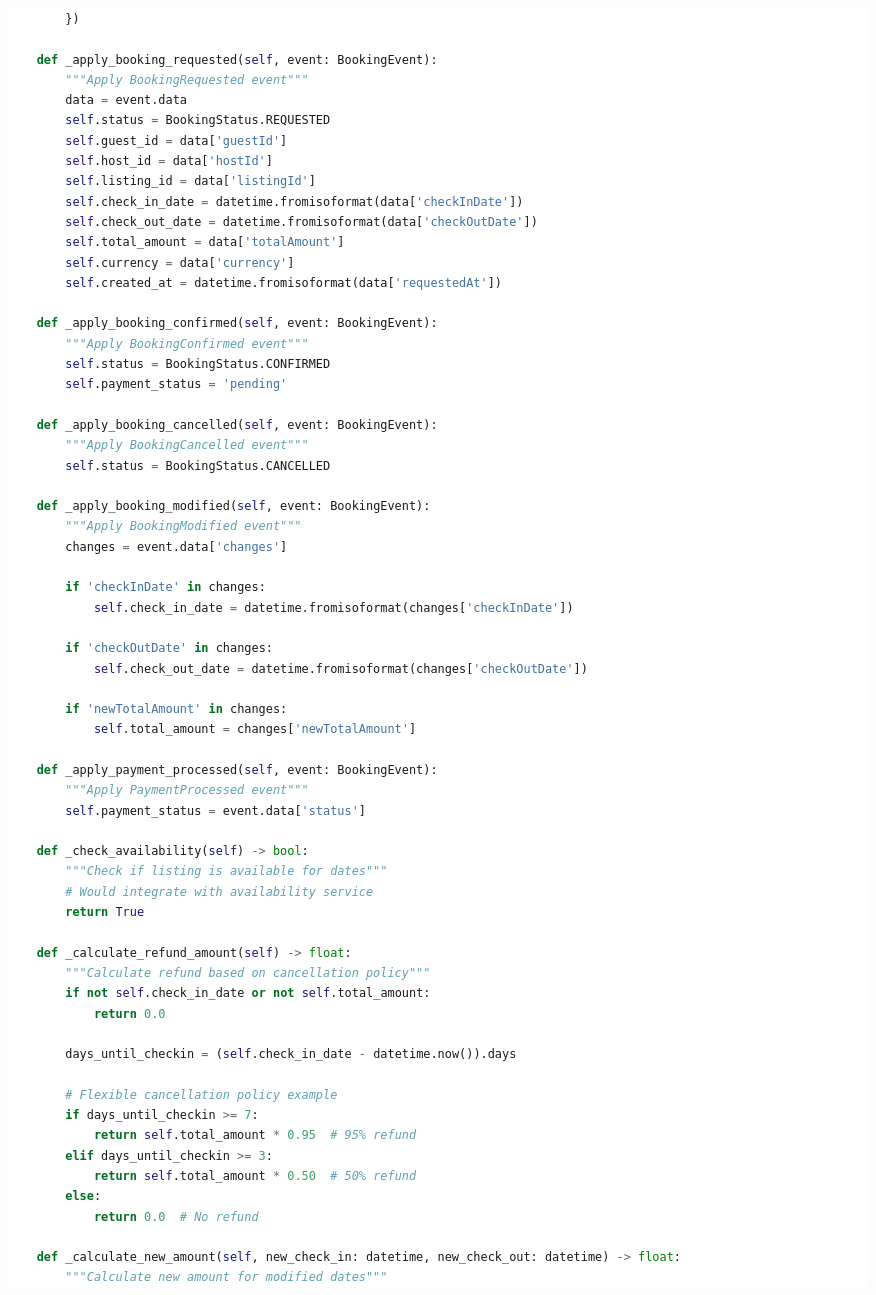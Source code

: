 ```python
        })
    
    def _apply_booking_requested(self, event: BookingEvent):
        """Apply BookingRequested event"""
        data = event.data
        self.status = BookingStatus.REQUESTED
        self.guest_id = data['guestId']
        self.host_id = data['hostId']
        self.listing_id = data['listingId']
        self.check_in_date = datetime.fromisoformat(data['checkInDate'])
        self.check_out_date = datetime.fromisoformat(data['checkOutDate'])
        self.total_amount = data['totalAmount']
        self.currency = data['currency']
        self.created_at = datetime.fromisoformat(data['requestedAt'])
    
    def _apply_booking_confirmed(self, event: BookingEvent):
        """Apply BookingConfirmed event"""
        self.status = BookingStatus.CONFIRMED
        self.payment_status = 'pending'
    
    def _apply_booking_cancelled(self, event: BookingEvent):
        """Apply BookingCancelled event"""
        self.status = BookingStatus.CANCELLED
    
    def _apply_booking_modified(self, event: BookingEvent):
        """Apply BookingModified event"""
        changes = event.data['changes']
        
        if 'checkInDate' in changes:
            self.check_in_date = datetime.fromisoformat(changes['checkInDate'])
        
        if 'checkOutDate' in changes:
            self.check_out_date = datetime.fromisoformat(changes['checkOutDate'])
        
        if 'newTotalAmount' in changes:
            self.total_amount = changes['newTotalAmount']
    
    def _apply_payment_processed(self, event: BookingEvent):
        """Apply PaymentProcessed event"""
        self.payment_status = event.data['status']
    
    def _check_availability(self) -> bool:
        """Check if listing is available for dates"""
        # Would integrate with availability service
        return True
    
    def _calculate_refund_amount(self) -> float:
        """Calculate refund based on cancellation policy"""
        if not self.check_in_date or not self.total_amount:
            return 0.0
        
        days_until_checkin = (self.check_in_date - datetime.now()).days
        
        # Flexible cancellation policy example
        if days_until_checkin >= 7:
            return self.total_amount * 0.95  # 95% refund
        elif days_until_checkin >= 3:
            return self.total_amount * 0.50  # 50% refund
        else:
            return 0.0  # No refund
    
    def _calculate_new_amount(self, new_check_in: datetime, new_check_out: datetime) -> float:
        """Calculate new amount for modified dates"""
```